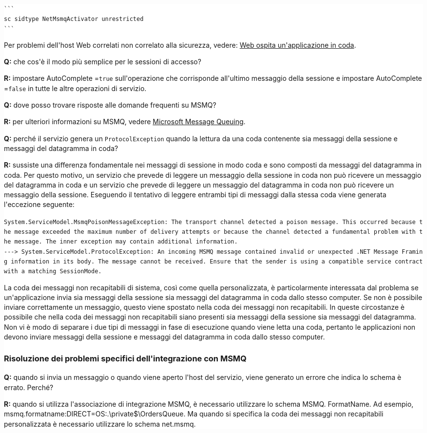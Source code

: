     ```  
    sc sidtype NetMsmqActivator unrestricted  
    ```  
  
 Per problemi dell'host Web correlati non correlato alla sicurezza, vedere: [Web ospita un'applicazione in coda](../../../../docs/framework/wcf/feature-details/web-hosting-a-queued-application.md).  
  
 **Q:** che cos'è il modo più semplice per le sessioni di accesso?  
  
 **R:** impostare AutoComplete =`true` sull'operazione che corrisponde all'ultimo messaggio della sessione e impostare AutoComplete =`false` in tutte le altre operazioni di servizio.  
  
 **Q:** dove posso trovare risposte alle domande frequenti su MSMQ?  
  
 **R:** per ulteriori informazioni su MSMQ, vedere [Microsoft Message Queuing](http://go.microsoft.com/fwlink/?LinkId=87810).  
  
 **Q:** perché il servizio genera un `ProtocolException` quando la lettura da una coda contenente sia messaggi della sessione e messaggi del datagramma in coda?  
  
 **R:** sussiste una differenza fondamentale nei messaggi di sessione in modo coda e sono composti da messaggi del datagramma in coda. Per questo motivo, un servizio che prevede di leggere un messaggio della sessione in coda non può ricevere un messaggio del datagramma in coda e un servizio che prevede di leggere un messaggio del datagramma in coda non può ricevere un messaggio della sessione. Eseguendo il tentativo di leggere entrambi tipi di messaggi dalla stessa coda viene generata l'eccezione seguente:  
  
```  
System.ServiceModel.MsmqPoisonMessageException: The transport channel detected a poison message. This occurred because the message exceeded the maximum number of delivery attempts or because the channel detected a fundamental problem with the message. The inner exception may contain additional information.   
---> System.ServiceModel.ProtocolException: An incoming MSMQ message contained invalid or unexpected .NET Message Framing information in its body. The message cannot be received. Ensure that the sender is using a compatible service contract with a matching SessionMode.  
```  
  
 La coda dei messaggi non recapitabili di sistema, così come quella personalizzata, è particolarmente interessata dal problema se un'applicazione invia sia messaggi della sessione sia messaggi del datagramma in coda dallo stesso computer. Se non è possibile inviare correttamente un messaggio, questo viene spostato nella coda dei messaggi non recapitabili. In queste circostanze è possibile che nella coda dei messaggi non recapitabili siano presenti sia messaggi della sessione sia messaggi del datagramma. Non vi è modo di separare i due tipi di messaggi in fase di esecuzione quando viene letta una coda, pertanto le applicazioni non devono inviare messaggi della sessione e messaggi del datagramma in coda dallo stesso computer.  
  
### <a name="msmq-integration-specific-troubleshooting"></a>Risoluzione dei problemi specifici dell'integrazione con MSMQ  
 **Q:** quando si invia un messaggio o quando viene aperto l'host del servizio, viene generato un errore che indica lo schema è errato. Perché?  
  
 **R:** quando si utilizza l'associazione di integrazione MSMQ, è necessario utilizzare lo schema MSMQ. FormatName. Ad esempio, msmq.formatname:DIRECT=OS:.\private$\OrdersQueue. Ma quando si specifica la coda dei messaggi non recapitabili personalizzata è necessario utilizzare lo schema net.msmq.  
  